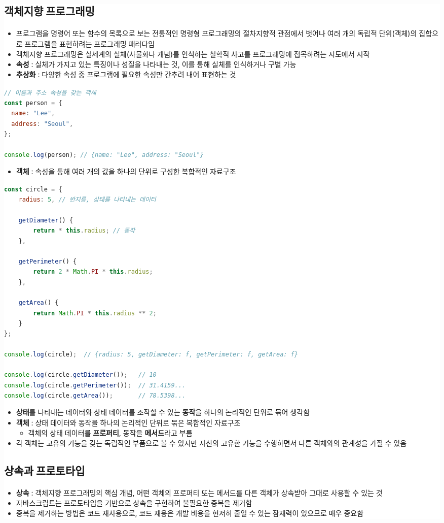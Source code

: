 ## 객체지향 프로그래밍

- 프로그램을 명령어 또는 함수의 목록으로 보는 전통적인 명령형 프로그래밍의 절차지향적 관점에서 벗어나 여러 개의 독립적 단위(객체)의 집합으로 프로그램을 표현하려는 프로그래밍 패러다임
- 객체지향 프로그래밍은 실세계의 실체(사물화나 개념)를 인식하는 철학적 사고를 프로그래밍에 접목하려는 시도에서 시작
- **속성** : 실체가 가지고 있는 특징이나 성질을 나타내는 것, 이를 통해 실체를 인식하거나 구별 가능
- **추상화** : 다양한 속성 중 프로그램에 필요한 속성만 간추려 내어 표현하는 것

```jsx
// 이름과 주소 속성을 갖는 객체
const person = {
  name: "Lee",
  address: "Seoul",
};

console.log(person); // {name: "Lee", address: "Seoul"}
```

- **객체** : 속성을 통해 여러 개의 값을 하나의 단위로 구성한 복합적인 자료구조

```jsx
const circle = {
	radius: 5, // 반지름, 상태를 나타내는 데이터

	getDiameter() {
		return * this.radius; // 동작
	},

	getPerimeter() {
		return 2 * Math.PI * this.radius;
	},

	getArea() {
		return Math.PI * this.radius ** 2;
	}
};

console.log(circle);  // {radius: 5, getDiameter: f, getPerimeter: f, getArea: f}

console.log(circle.getDiameter());   // 10
console.log(circle.getPerimeter());  // 31.4159...
console.log(circle.getArea());       // 78.5398...
```

- **상태**를 나타내는 데이터와 상태 데이터를 조작할 수 있는 **동작**을 하나의 논리적인 단위로 묶어 생각함
- **객체** : 상태 데이터와 동작을 하나의 논리적인 단위로 묶은 복합적인 자료구조
  - 객체의 상태 데이터를 **프로퍼티**, 동작을 **메서드**라고 부름
- 각 객체는 고유의 기능을 갖는 독립적인 부품으로 볼 수 있지만 자신의 고유한 기능을 수행하면서 다른 객체와의 관계성을 가질 수 있음

## 상속과 프로토타입

- **상속** : 객체지향 프로그래밍의 핵심 개념, 어떤 객체의 프로퍼티 또는 메서드를 다른 객체가 상속받아 그대로 사용할 수 있는 것
- 자바스크립트는 프로토타입을 기반으로 상속을 구현하여 불필요한 중복을 제거함
- 중복을 제거하는 방법은 코드 재사용으로, 코드 재용은 개발 비용을 현저히 줄일 수 있는 잠재력이 있으므로 매우 중요함

